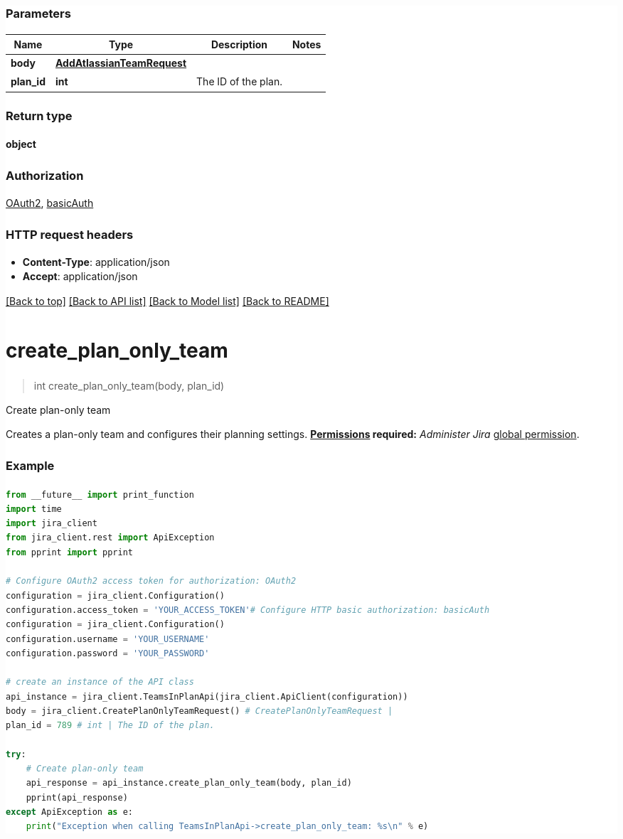 ### Parameters

Name | Type | Description  | Notes
------------- | ------------- | ------------- | -------------
 **body** | [**AddAtlassianTeamRequest**](AddAtlassianTeamRequest.md)|  | 
 **plan_id** | **int**| The ID of the plan. | 

### Return type

**object**

### Authorization

[OAuth2](../README.md#OAuth2), [basicAuth](../README.md#basicAuth)

### HTTP request headers

 - **Content-Type**: application/json
 - **Accept**: application/json

[[Back to top]](#) [[Back to API list]](../README.md#documentation-for-api-endpoints) [[Back to Model list]](../README.md#documentation-for-models) [[Back to README]](../README.md)

# **create_plan_only_team**
> int create_plan_only_team(body, plan_id)

Create plan-only team

Creates a plan-only team and configures their planning settings.  **[Permissions](#permissions) required:** *Administer Jira* [global permission](https://confluence.atlassian.com/x/x4dKLg).

### Example
```python
from __future__ import print_function
import time
import jira_client
from jira_client.rest import ApiException
from pprint import pprint

# Configure OAuth2 access token for authorization: OAuth2
configuration = jira_client.Configuration()
configuration.access_token = 'YOUR_ACCESS_TOKEN'# Configure HTTP basic authorization: basicAuth
configuration = jira_client.Configuration()
configuration.username = 'YOUR_USERNAME'
configuration.password = 'YOUR_PASSWORD'

# create an instance of the API class
api_instance = jira_client.TeamsInPlanApi(jira_client.ApiClient(configuration))
body = jira_client.CreatePlanOnlyTeamRequest() # CreatePlanOnlyTeamRequest | 
plan_id = 789 # int | The ID of the plan.

try:
    # Create plan-only team
    api_response = api_instance.create_plan_only_team(body, plan_id)
    pprint(api_response)
except ApiException as e:
    print("Exception when calling TeamsInPlanApi->create_plan_only_team: %s\n" % e)
```
